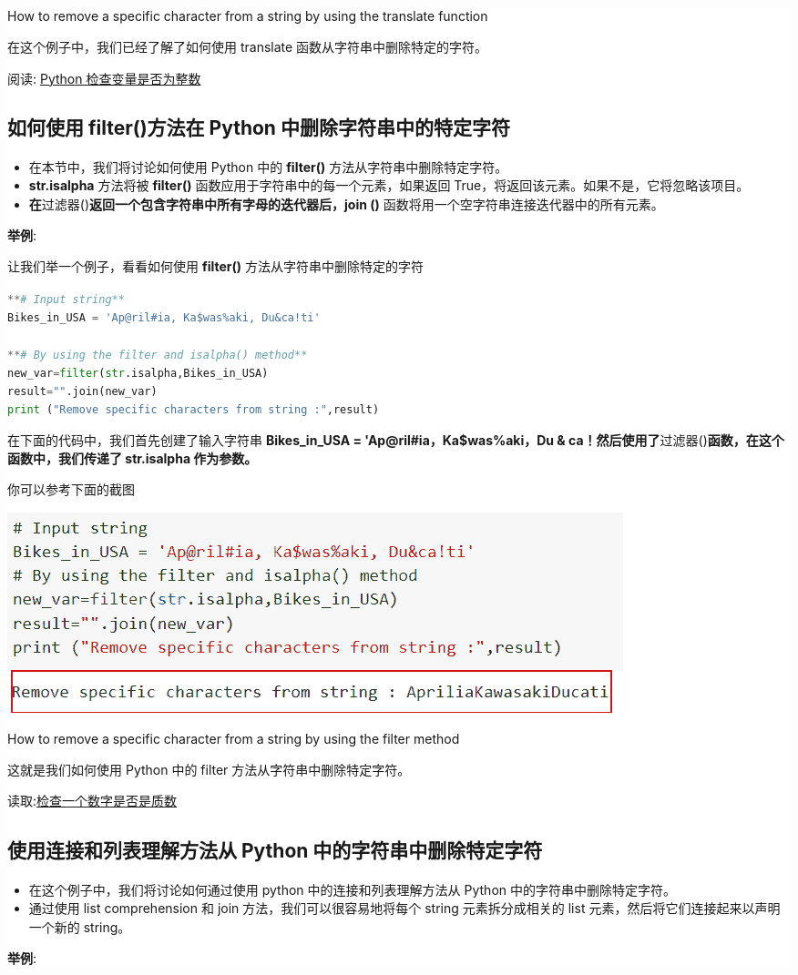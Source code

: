 How to remove a specific character from a string by using the translate function

在这个例子中，我们已经了解了如何使用 translate 函数从字符串中删除特定的字符。

阅读: [Python 检查变量是否为整数](https://pythonguides.com/python-check-if-the-variable-is-an-integer/)

## 如何使用 filter()方法在 Python 中删除字符串中的特定字符

*   在本节中，我们将讨论如何使用 Python 中的 **filter()** 方法从字符串中删除特定字符。
*   **str.isalpha** 方法将被 **filter()** 函数应用于字符串中的每一个元素，如果返回 True，将返回该元素。如果不是，它将忽略该项目。
*   **在**过滤器()**返回一个包含字符串中所有字母的迭代器后，join ()** 函数将用一个空字符串连接迭代器中的所有元素。

**举例**:

让我们举一个例子，看看如何使用 **filter()** 方法从字符串中删除特定的字符

```py
**# Input string**
Bikes_in_USA = 'Ap@ril#ia, Ka$was%aki, Du&ca!ti'

**# By using the filter and isalpha() method**
new_var=filter(str.isalpha,Bikes_in_USA)
result="".join(new_var)
print ("Remove specific characters from string :",result)
```

在下面的代码中，我们首先创建了输入字符串 **Bikes_in_USA = 'Ap@ril#ia，Ka$was%aki，Du & ca！然后使用了**过滤器()**函数，在这个函数中，我们传递了 **str.isalpha** 作为参数。**

你可以参考下面的截图

![How to remove a specific character from a string by using the filter method](img/4bb86dcfb2bed0412203353d339c526e.png "How to remove a specific character from a string by using the filter method")

How to remove a specific character from a string by using the filter method

这就是我们如何使用 Python 中的 filter 方法从字符串中删除特定字符。

读取:[检查一个数字是否是质数](https://pythonguides.com/check-if-a-number-is-a-prime-python/)

## 使用连接和列表理解方法从 Python 中的字符串中删除特定字符

*   在这个例子中，我们将讨论如何通过使用 python 中的连接和列表理解方法从 Python 中的字符串中删除特定字符。
*   通过使用 list comprehension 和 join 方法，我们可以很容易地将每个 string 元素拆分成相关的 list 元素，然后将它们连接起来以声明一个新的 string。

**举例**:
